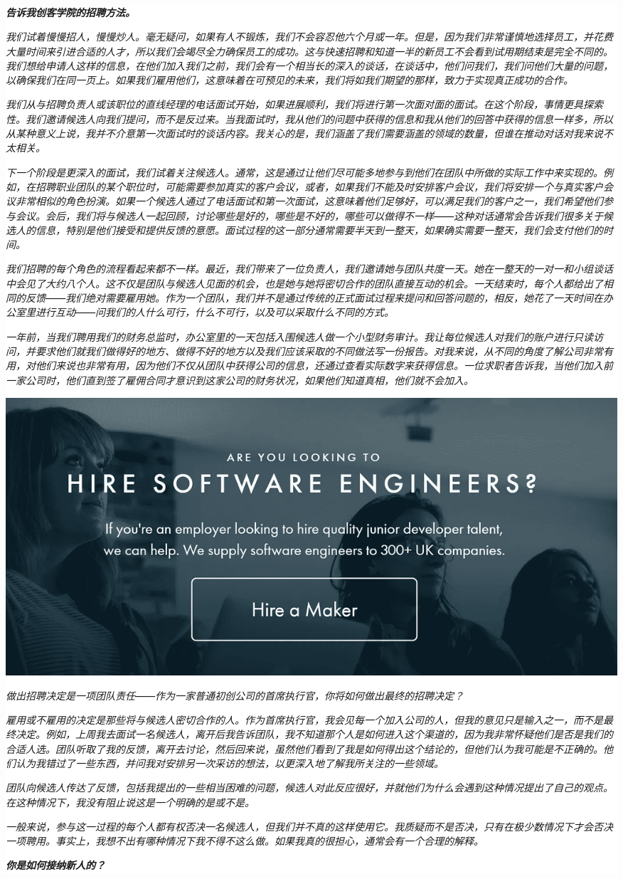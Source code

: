 ***告诉我创客学院的招聘方法。***

*我们试着慢慢招人，慢慢炒人。毫无疑问，如果有人不锻炼，我们不会容忍他六个月或一年。但是，因为我们非常谨慎地选择员工，并花费大量时间来引进合适的人才，所以我们会竭尽全力确保员工的成功。这与快速招聘和知道一半的新员工不会看到试用期结束是完全不同的。我们想给申请人这样的信息，在他们加入我们之前，我们会有一个相当长的深入的谈话，在谈话中，他们问我们，我们问他们大量的问题，以确保我们在同一页上。如果我们雇用他们，这意味着在可预见的未来，我们将如我们期望的那样，致力于实现真正成功的合作。*

*我们从与招聘负责人或该职位的直线经理的电话面试开始，如果进展顺利，我们将进行第一次面对面的面试。在这个阶段，事情更具探索性。我们邀请候选人向我们提问，而不是反过来。当我面试时，我从他们的问题中获得的信息和我从他们的回答中获得的信息一样多，所以从某种意义上说，我并不介意第一次面试时的谈话内容。我关心的是，我们涵盖了我们需要涵盖的领域的数量，但谁在推动对话对我来说不太相关。*

*下一个阶段是更深入的面试，我们试着关注候选人。通常，这是通过让他们尽可能多地参与到他们在团队中所做的实际工作中来实现的。例如，在招聘职业团队的某个职位时，可能需要参加真实的客户会议，或者，如果我们不能及时安排客户会议，我们将安排一个与真实客户会议非常相似的角色扮演。如果一个候选人通过了电话面试和第一次面试，这意味着他们足够好，可以满足我们的客户之一，我们希望他们参与会议。会后，我们将与候选人一起回顾，讨论哪些是好的，哪些是不好的，哪些可以做得不一样——这种对话通常会告诉我们很多关于候选人的信息，特别是他们接受和提供反馈的意愿。面试过程的这一部分通常需要半天到一整天，如果确实需要一整天，我们会支付他们的时间。*

*我们招聘的每个角色的流程看起来都不一样。最近，我们带来了一位负责人，我们邀请她与团队共度一天。她在一整天的一对一和小组谈话中会见了大约八个人。这不仅是团队与候选人见面的机会，也是她与她将密切合作的团队直接互动的机会。一天结束时，每个人都给出了相同的反馈——我们绝对需要雇用她。作为一个团队，我们并不是通过传统的正式面试过程来提问和回答问题的，相反，她花了一天时间在办公室里进行互动——问我们的人什么可行，什么不可行，以及可以采取什么不同的方式。*

*一年前，当我们聘用我们的财务总监时，办公室里的一天包括入围候选人做一个小型财务审计。我让每位候选人对我们的账户进行只读访问，并要求他们就我们做得好的地方、做得不好的地方以及我们应该采取的不同做法写一份报告。对我来说，从不同的角度了解公司非常有用，对他们来说也非常有用，因为他们不仅从团队中获得公司的信息，还通过查看实际数字来获得信息。一位求职者告诉我，当他们加入前一家公司时，他们直到签了雇佣合同才意识到这家公司的财务状况，如果他们知道真相，他们就不会加入。*

*![](img/c9bd9db71eca35531e97e1ab289b836a.png)*

*做出招聘决定是一项团队责任——作为一家普通初创公司的首席执行官，你将如何做出最终的招聘决定？*

*雇用或不雇用的决定是那些将与候选人密切合作的人。作为首席执行官，我会见每一个加入公司的人，但我的意见只是输入之一，而不是最终决定。例如，上周我去面试一名候选人，离开后我告诉团队，我不知道那个人是如何进入这个渠道的，因为我非常怀疑他们是否是我们的合适人选。团队听取了我的反馈，离开去讨论，然后回来说，虽然他们看到了我是如何得出这个结论的，但他们认为我可能是不正确的。他们认为我错过了一些东西，并问我对安排另一次采访的想法，以更深入地了解我所关注的一些领域。*

*团队向候选人传达了反馈，包括我提出的一些相当困难的问题，候选人对此反应很好，并就他们为什么会遇到这种情况提出了自己的观点。在这种情况下，我没有阻止说这是一个明确的是或不是。*

*一般来说，参与这一过程的每个人都有权否决一名候选人，但我们并不真的这样使用它。我质疑而不是否决，只有在极少数情况下才会否决一项聘用。事实上，我想不出有哪种情况下我不得不这么做。如果我真的很担心，通常会有一个合理的解释。*

***你是如何接纳新人的？***
